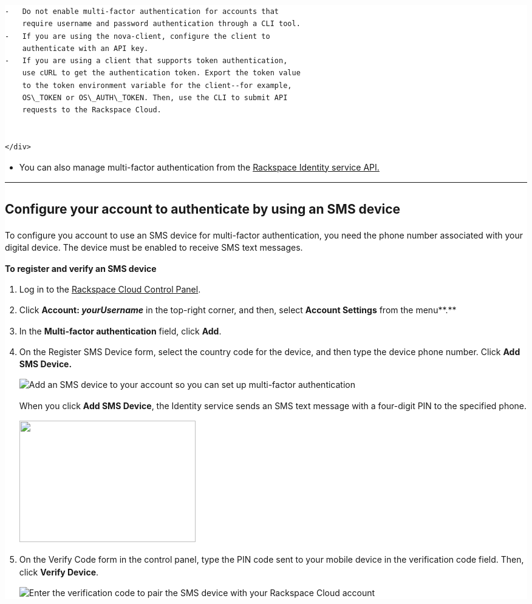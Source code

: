     -   Do not enable multi-factor authentication for accounts that
        require username and password authentication through a CLI tool.
    -   If you are using the nova-client, configure the client to
        authenticate with an API key.
    -   If you are using a client that supports token authentication,
        use cURL to get the authentication token. Export the token value
        to the token environment variable for the client--for example,
        OS\_TOKEN or OS\_AUTH\_TOKEN. Then, use the CLI to submit API
        requests to the Rackspace Cloud.


    </div>

-   You can also manage multi-factor authentication from the [Rackspace
    Identity
    service API.](http://docs.rackspace.com/auth/api/v2.0/auth-client-devguide/content/MFA_Ops.html)



------------------------------------------------------------------------

[]()Configure your account to authenticate by using an SMS device
-----------------------------------------------------------------

To configure you account to use an SMS device for multi-factor
authentication, you need the phone number associated with your digital
device. The device must be enabled to receive SMS text messages.

**To register and verify an SMS device**

1.  Log in to the [Rackspace Cloud Control
    Panel](https://mycloud.rackspace.com/ "Cloud Control Panel").

2.  Click **Account: *yourUsername*** in the top-right corner, and then,
    select **Account Settings** from the menu**.**

3.  In the **Multi-factor authentication** field, click **Add**.

4.  []()On the Register SMS Device form, select the country code for the
    device, and then type the device phone number. Click **Add
    SMS Device.**

    ![Add an SMS device to your account so you can set up multi-factor
    authentication](https://8026b2e3760e2433679c-fffceaebb8c6ee053c935e8915a3fbe7.ssl.cf2.rackcdn.com/field/image/add-sms-device.png)

    When you click **Add SMS Device**, the Identity service sends an SMS
    text message with a four-digit PIN to the specified phone.


    <img src="/knowledge_center/sites/default/files/field/image/verify_code.png" width="290" height="200" />

5.  On the Verify Code form in the control panel, type the PIN code sent
    to your mobile device in the verification code field. Then, click
    **Verify Device**.

    ![Enter the verification code to pair the SMS device with your
    Rackspace Cloud
    account](https://8026b2e3760e2433679c-fffceaebb8c6ee053c935e8915a3fbe7.ssl.cf2.rackcdn.com/field/image/verify-sms-device.png)
